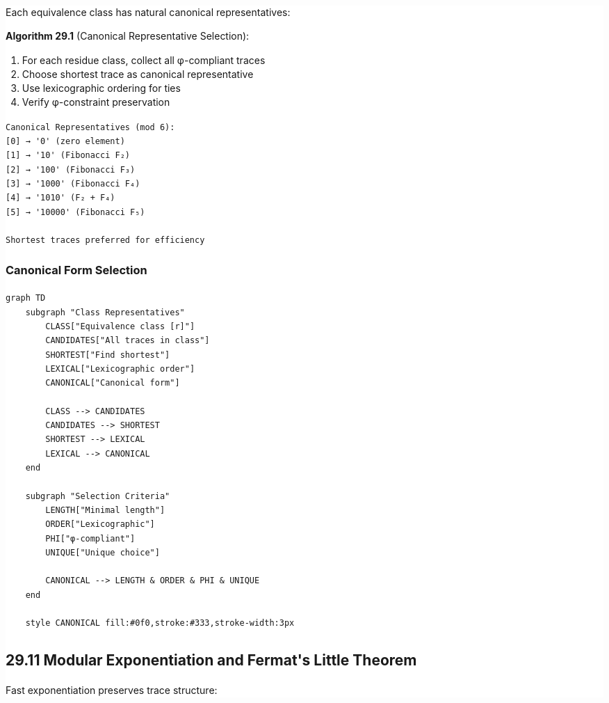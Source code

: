 Each equivalence class has natural canonical representatives:

**Algorithm 29.1** (Canonical Representative Selection):
1. For each residue class, collect all φ-compliant traces
2. Choose shortest trace as canonical representative
3. Use lexicographic ordering for ties
4. Verify φ-constraint preservation

```text
Canonical Representatives (mod 6):
[0] → '0' (zero element)
[1] → '10' (Fibonacci F₂)
[2] → '100' (Fibonacci F₃)
[3] → '1000' (Fibonacci F₄)
[4] → '1010' (F₂ + F₄)
[5] → '10000' (Fibonacci F₅)

Shortest traces preferred for efficiency
```

### Canonical Form Selection

```mermaid
graph TD
    subgraph "Class Representatives"
        CLASS["Equivalence class [r]"]
        CANDIDATES["All traces in class"]
        SHORTEST["Find shortest"]
        LEXICAL["Lexicographic order"]
        CANONICAL["Canonical form"]
        
        CLASS --> CANDIDATES
        CANDIDATES --> SHORTEST
        SHORTEST --> LEXICAL
        LEXICAL --> CANONICAL
    end
    
    subgraph "Selection Criteria"
        LENGTH["Minimal length"]
        ORDER["Lexicographic"]
        PHI["φ-compliant"]
        UNIQUE["Unique choice"]
        
        CANONICAL --> LENGTH & ORDER & PHI & UNIQUE
    end
    
    style CANONICAL fill:#0f0,stroke:#333,stroke-width:3px
```

## 29.11 Modular Exponentiation and Fermat's Little Theorem

Fast exponentiation preserves trace structure:

